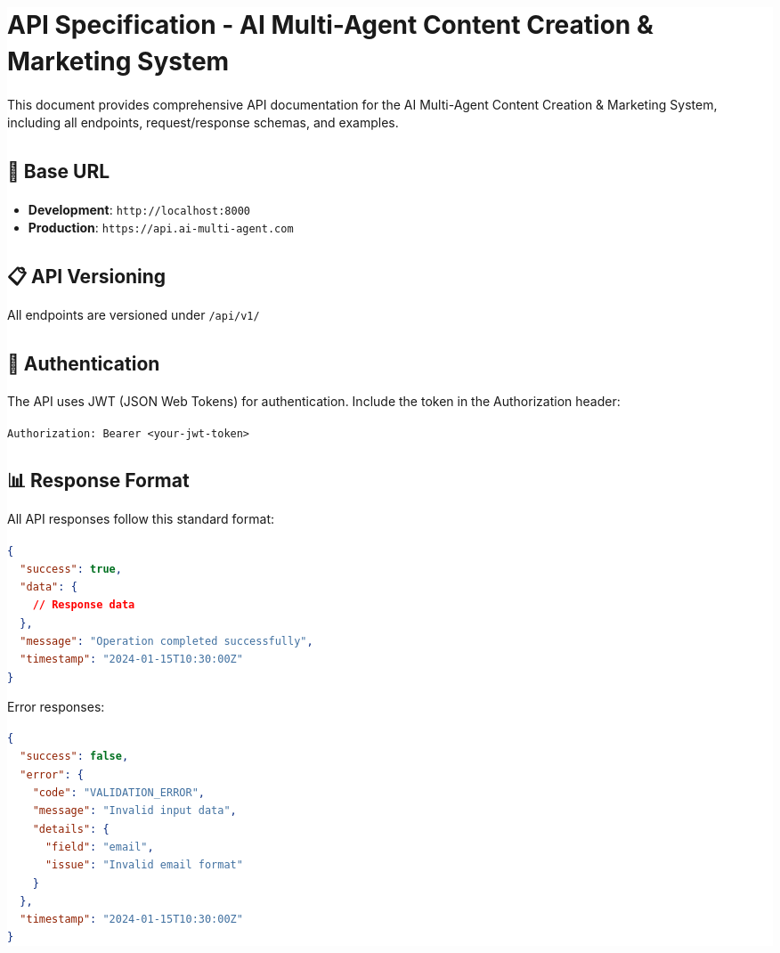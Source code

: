 # API Specification - AI Multi-Agent Content Creation & Marketing System

This document provides comprehensive API documentation for the AI Multi-Agent Content Creation & Marketing System, including all endpoints, request/response schemas, and examples.

## 🔗 Base URL

- **Development**: `http://localhost:8000`
- **Production**: `https://api.ai-multi-agent.com`

## 📋 API Versioning

All endpoints are versioned under `/api/v1/`

## 🔐 Authentication

The API uses JWT (JSON Web Tokens) for authentication. Include the token in the Authorization header:

```
Authorization: Bearer <your-jwt-token>
```

## 📊 Response Format

All API responses follow this standard format:

```json
{
  "success": true,
  "data": {
    // Response data
  },
  "message": "Operation completed successfully",
  "timestamp": "2024-01-15T10:30:00Z"
}
```

Error responses:

```json
{
  "success": false,
  "error": {
    "code": "VALIDATION_ERROR",
    "message": "Invalid input data",
    "details": {
      "field": "email",
      "issue": "Invalid email format"
    }
  },
  "timestamp": "2024-01-15T10:30:00Z"
}
```
